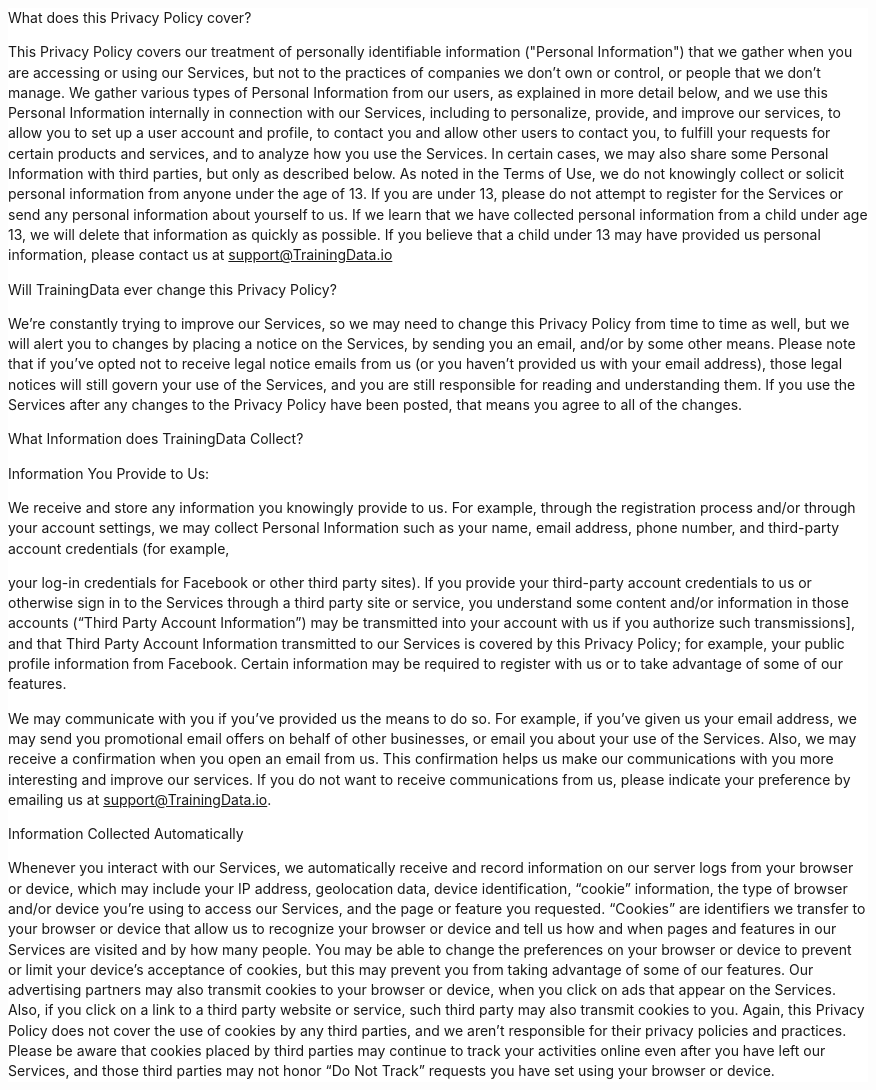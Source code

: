 What does this Privacy Policy cover?

This Privacy Policy covers our treatment of personally identifiable information ("Personal Information") that we gather when you are accessing or using our Services, but not to the practices of companies we don’t own or control, or people that we don’t manage. We gather various types of Personal Information from our users, as explained in more detail below, and we use this Personal Information internally in connection with our Services, including to personalize, provide, and improve our services, to allow you to set up a user account and profile, to contact you and allow other users to contact you, to fulfill your requests for certain products and services, and to analyze how you use the Services. In certain cases, we may also share some Personal Information with third parties, but only as described below. As noted in the Terms of Use, we do not knowingly collect or solicit personal information from anyone under the age of 13. If you are under 13, please do not attempt to register for the Services or send any personal information about yourself to us. If we learn that we have collected personal information from a child under age 13, we will delete that information as quickly as possible. If you believe that a child under 13 may have provided us personal information, please contact us at support@TrainingData.io

Will TrainingData ever change this Privacy Policy?

We’re constantly trying to improve our Services, so we may need to change this Privacy Policy from time to time as well, but we will alert you to changes by placing a notice on the Services, by sending you an email, and/or by some other means. Please note that if you’ve opted not to receive legal notice emails from us (or you haven’t provided us with your email address), those legal notices will still govern your use of the Services, and you are still responsible for reading and understanding them. If you use the Services after any changes to the Privacy Policy have been posted, that means you agree to all of the changes.

What Information does TrainingData Collect?

Information You Provide to Us:

We receive and store any information you knowingly provide to us. For example, through the registration process and/or through your account settings, we may collect Personal Information such as your name, email address, phone number, and third-party account credentials (for example,

your log-in credentials for Facebook or other third party sites). If you provide your third-party account credentials to us or otherwise sign in to the Services through a third party site or service, you understand some content and/or information in those accounts (“Third Party Account Information”) may be transmitted into your account with us if you authorize such transmissions], and that Third Party Account Information transmitted to our Services is covered by this Privacy Policy; for example, your public profile information from Facebook. Certain information may be required to register with us or to take advantage of some of our features.

We may communicate with you if you’ve provided us the means to do so. For example, if you’ve given us your email address, we may send you promotional email offers on behalf of other businesses, or email you about your use of the Services. Also, we may receive a confirmation when you open an email from us. This confirmation helps us make our communications with you more interesting and improve our services. If you do not want to receive communications from us, please indicate your preference by emailing us at support@TrainingData.io.

Information Collected Automatically

Whenever you interact with our Services, we automatically receive and record information on our server logs from your browser or device, which may include your IP address, geolocation data, device identification, “cookie” information, the type of browser and/or device you’re using to access our Services, and the page or feature you requested. “Cookies” are identifiers we transfer to your browser or device that allow us to recognize your browser or device and tell us how and when pages and features in our Services are visited and by how many people. You may be able to change the preferences on your browser or device to prevent or limit your device’s acceptance of cookies, but this may prevent you from taking advantage of some of our features. Our advertising partners may also transmit cookies to your browser or device, when you click on ads that appear on the Services. Also, if you click on a link to a third party website or service, such third party may also transmit cookies to you. Again, this Privacy Policy does not cover the use of cookies by any third parties, and we aren’t responsible for their privacy policies and practices. Please be aware that cookies placed by third parties may continue to track your activities online even after you have left our Services, and those third parties may not honor “Do Not Track” requests you have set using your browser or device.
